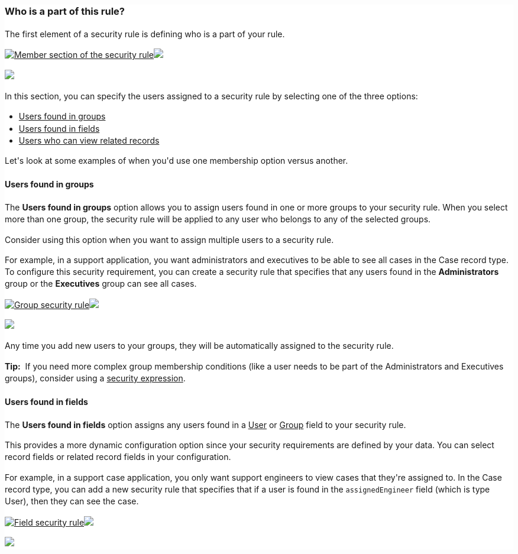 ### Who is a part of this rule?

The first element of a security rule is defining who is a part of your rule.

[![Member section of the security rule](images/security-rule-who.png)![](/suite/help/25.3/images/rn/zoom_magnify_center.png)](#img513)

[![](images/security-rule-who.png)](#_)

In this section, you can specify the users assigned to a security rule by selecting one of the three options:

-   [Users found in groups](#users-found-in-groups)
-   [Users found in fields](#users-found-in-fields)
-   [Users who can view related records](#users-who-can-view-related-records)

Let's look at some examples of when you'd use one membership option versus another.

#### Users found in groups

The **Users found in groups** option allows you to assign users found in one or more groups to your security rule. When you select more than one group, the security rule will be applied to any user who belongs to any of the selected groups.

Consider using this option when you want to assign multiple users to a security rule.

For example, in a support application, you want administrators and executives to be able to see all cases in the Case record type. To configure this security requirement, you can create a security rule that specifies that any users found in the **Administrators** group or the **Executives** group can see all cases.

[![Group security rule](images/multiple-groups-security-rules.png)![](/suite/help/25.3/images/rn/zoom_magnify_center.png)](#img514)

[![](images/multiple-groups-security-rules.png)](#_)

Any time you add new users to your groups, they will be automatically assigned to the security rule.

**Tip:**  If you need more complex group membership conditions (like a user needs to be part of the Administrators and Executives groups), consider using a [security expression](#security-expression).

#### Users found in fields

The **Users found in fields** option assigns any users found in a [User](Appian_Data_Types.html#user) or [Group](Appian_Data_Types.html#group) field to your security rule.

This provides a more dynamic configuration option since your security requirements are defined by your data. You can select record fields or related record fields in your configuration.

For example, in a support case application, you only want support engineers to view cases that they're assigned to. In the Case record type, you can add a new security rule that specifies that if a user is found in the `assignedEngineer` field (which is type User), then they can see the case.

[![Field security rule](images/fields-security-rule.png)![](/suite/help/25.3/images/rn/zoom_magnify_center.png)](#img515)

[![](images/fields-security-rule.png)](#_)
